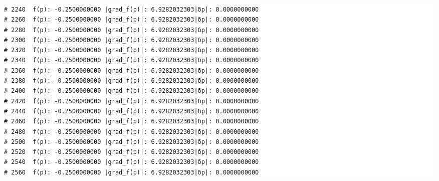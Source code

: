     # 2240  f(p): -0.2500000000 |grad_f(p)|: 6.9282032303|δp|: 0.0000000000
    # 2260  f(p): -0.2500000000 |grad_f(p)|: 6.9282032303|δp|: 0.0000000000
    # 2280  f(p): -0.2500000000 |grad_f(p)|: 6.9282032303|δp|: 0.0000000000
    # 2300  f(p): -0.2500000000 |grad_f(p)|: 6.9282032303|δp|: 0.0000000000
    # 2320  f(p): -0.2500000000 |grad_f(p)|: 6.9282032303|δp|: 0.0000000000
    # 2340  f(p): -0.2500000000 |grad_f(p)|: 6.9282032303|δp|: 0.0000000000
    # 2360  f(p): -0.2500000000 |grad_f(p)|: 6.9282032303|δp|: 0.0000000000
    # 2380  f(p): -0.2500000000 |grad_f(p)|: 6.9282032303|δp|: 0.0000000000
    # 2400  f(p): -0.2500000000 |grad_f(p)|: 6.9282032303|δp|: 0.0000000000
    # 2420  f(p): -0.2500000000 |grad_f(p)|: 6.9282032303|δp|: 0.0000000000
    # 2440  f(p): -0.2500000000 |grad_f(p)|: 6.9282032303|δp|: 0.0000000000
    # 2460  f(p): -0.2500000000 |grad_f(p)|: 6.9282032303|δp|: 0.0000000000
    # 2480  f(p): -0.2500000000 |grad_f(p)|: 6.9282032303|δp|: 0.0000000000
    # 2500  f(p): -0.2500000000 |grad_f(p)|: 6.9282032303|δp|: 0.0000000000
    # 2520  f(p): -0.2500000000 |grad_f(p)|: 6.9282032303|δp|: 0.0000000000
    # 2540  f(p): -0.2500000000 |grad_f(p)|: 6.9282032303|δp|: 0.0000000000
    # 2560  f(p): -0.2500000000 |grad_f(p)|: 6.9282032303|δp|: 0.0000000000